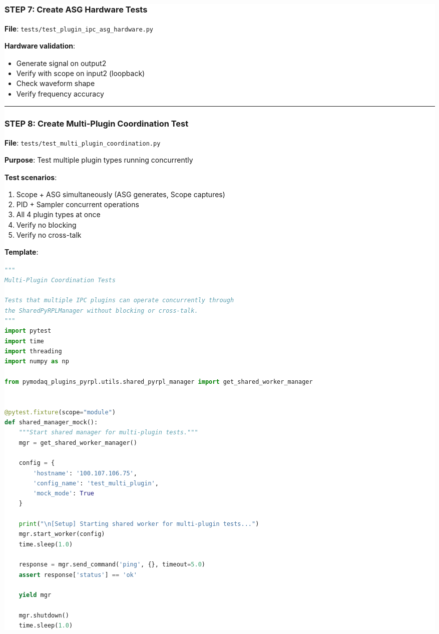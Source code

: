 
### STEP 7: Create ASG Hardware Tests

**File**: `tests/test_plugin_ipc_asg_hardware.py`

**Hardware validation**:
- Generate signal on output2
- Verify with scope on input2 (loopback)
- Check waveform shape
- Verify frequency accuracy

---

### STEP 8: Create Multi-Plugin Coordination Test

**File**: `tests/test_multi_plugin_coordination.py`

**Purpose**: Test multiple plugin types running concurrently

**Test scenarios**:
1. Scope + ASG simultaneously (ASG generates, Scope captures)
2. PID + Sampler concurrent operations
3. All 4 plugin types at once
4. Verify no blocking
5. Verify no cross-talk

**Template**:

```python
"""
Multi-Plugin Coordination Tests

Tests that multiple IPC plugins can operate concurrently through
the SharedPyRPLManager without blocking or cross-talk.
"""
import pytest
import time
import threading
import numpy as np

from pymodaq_plugins_pyrpl.utils.shared_pyrpl_manager import get_shared_worker_manager


@pytest.fixture(scope="module")
def shared_manager_mock():
    """Start shared manager for multi-plugin tests."""
    mgr = get_shared_worker_manager()
    
    config = {
        'hostname': '100.107.106.75',
        'config_name': 'test_multi_plugin',
        'mock_mode': True
    }
    
    print("\n[Setup] Starting shared worker for multi-plugin tests...")
    mgr.start_worker(config)
    time.sleep(1.0)
    
    response = mgr.send_command('ping', {}, timeout=5.0)
    assert response['status'] == 'ok'
    
    yield mgr
    
    mgr.shutdown()
    time.sleep(1.0)


```